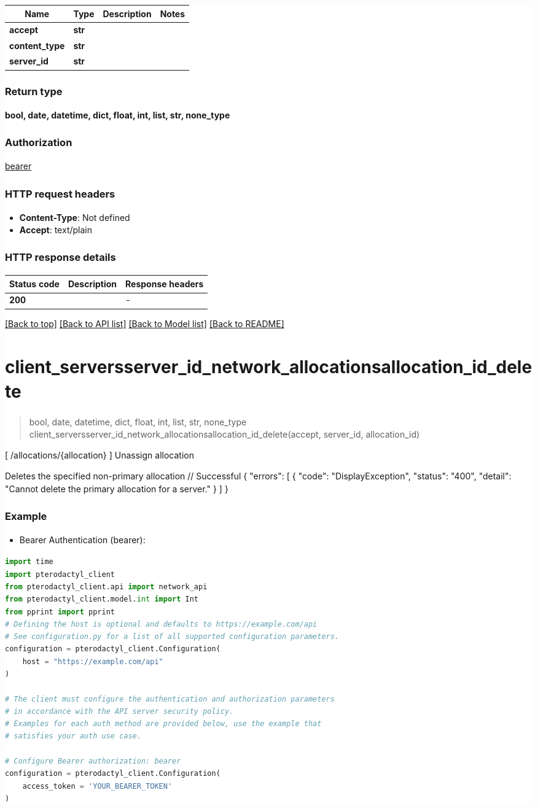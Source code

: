 Name | Type | Description  | Notes
------------- | ------------- | ------------- | -------------
 **accept** | **str**|  |
 **content_type** | **str**|  |
 **server_id** | **str**|  |

### Return type

**bool, date, datetime, dict, float, int, list, str, none_type**

### Authorization

[bearer](../README.md#bearer)

### HTTP request headers

 - **Content-Type**: Not defined
 - **Accept**: text/plain


### HTTP response details

| Status code | Description | Response headers |
|-------------|-------------|------------------|
**200** |  |  -  |

[[Back to top]](#) [[Back to API list]](../README.md#documentation-for-api-endpoints) [[Back to Model list]](../README.md#documentation-for-models) [[Back to README]](../README.md)

# **client_serversserver_id_network_allocationsallocation_id_delete**
> bool, date, datetime, dict, float, int, list, str, none_type client_serversserver_id_network_allocationsallocation_id_delete(accept, server_id, allocation_id)

[ /allocations/{allocation} ] Unassign allocation

Deletes the specified non-primary allocation   // Successful    {   \"errors\": [     {       \"code\": \"DisplayException\",       \"status\": \"400\",       \"detail\": \"Cannot delete the primary allocation for a server.\"     }   ] } 

### Example

* Bearer Authentication (bearer):

```python
import time
import pterodactyl_client
from pterodactyl_client.api import network_api
from pterodactyl_client.model.int import Int
from pprint import pprint
# Defining the host is optional and defaults to https://example.com/api
# See configuration.py for a list of all supported configuration parameters.
configuration = pterodactyl_client.Configuration(
    host = "https://example.com/api"
)

# The client must configure the authentication and authorization parameters
# in accordance with the API server security policy.
# Examples for each auth method are provided below, use the example that
# satisfies your auth use case.

# Configure Bearer authorization: bearer
configuration = pterodactyl_client.Configuration(
    access_token = 'YOUR_BEARER_TOKEN'
)

```